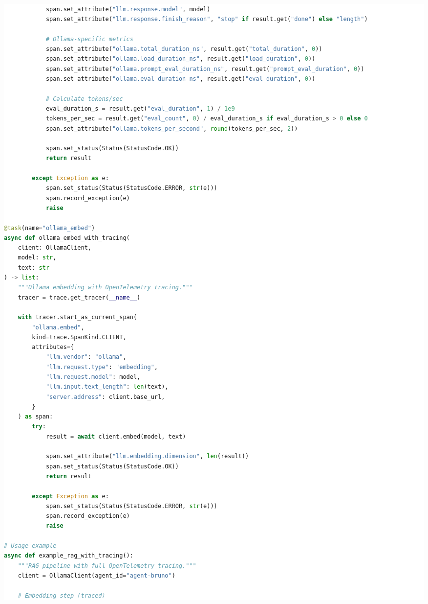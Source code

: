 ```python
            span.set_attribute("llm.response.model", model)
            span.set_attribute("llm.response.finish_reason", "stop" if result.get("done") else "length")
            
            # Ollama-specific metrics
            span.set_attribute("ollama.total_duration_ns", result.get("total_duration", 0))
            span.set_attribute("ollama.load_duration_ns", result.get("load_duration", 0))
            span.set_attribute("ollama.prompt_eval_duration_ns", result.get("prompt_eval_duration", 0))
            span.set_attribute("ollama.eval_duration_ns", result.get("eval_duration", 0))
            
            # Calculate tokens/sec
            eval_duration_s = result.get("eval_duration", 1) / 1e9
            tokens_per_sec = result.get("eval_count", 0) / eval_duration_s if eval_duration_s > 0 else 0
            span.set_attribute("ollama.tokens_per_second", round(tokens_per_sec, 2))
            
            span.set_status(Status(StatusCode.OK))
            return result
            
        except Exception as e:
            span.set_status(Status(StatusCode.ERROR, str(e)))
            span.record_exception(e)
            raise

@task(name="ollama_embed")
async def ollama_embed_with_tracing(
    client: OllamaClient,
    model: str,
    text: str
) -> list:
    """Ollama embedding with OpenTelemetry tracing."""
    tracer = trace.get_tracer(__name__)
    
    with tracer.start_as_current_span(
        "ollama.embed",
        kind=trace.SpanKind.CLIENT,
        attributes={
            "llm.vendor": "ollama",
            "llm.request.type": "embedding",
            "llm.request.model": model,
            "llm.input.text_length": len(text),
            "server.address": client.base_url,
        }
    ) as span:
        try:
            result = await client.embed(model, text)
            
            span.set_attribute("llm.embedding.dimension", len(result))
            span.set_status(Status(StatusCode.OK))
            return result
            
        except Exception as e:
            span.set_status(Status(StatusCode.ERROR, str(e)))
            span.record_exception(e)
            raise

# Usage example
async def example_rag_with_tracing():
    """RAG pipeline with full OpenTelemetry tracing."""
    client = OllamaClient(agent_id="agent-bruno")
    
    # Embedding step (traced)
```
